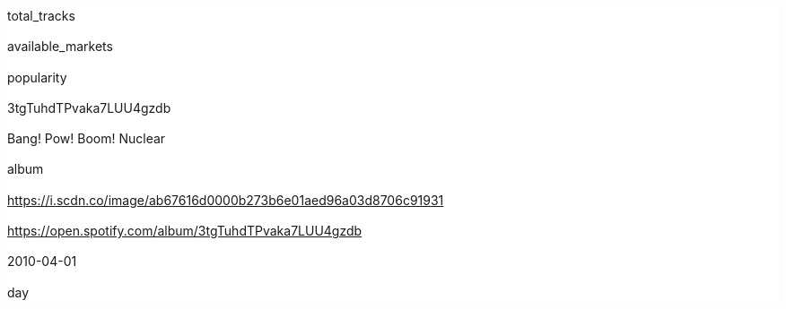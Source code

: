 total\_tracks

</th>

<th style="text-align:left;">

available\_markets

</th>

<th style="text-align:right;">

popularity

</th>

</tr>

</thead>

<tbody>

<tr>

<td style="text-align:left;">

3tgTuhdTPvaka7LUU4gzdb

</td>

<td style="text-align:left;">

Bang\! Pow\! Boom\! Nuclear

</td>

<td style="text-align:left;">

album

</td>

<td style="text-align:left;">

<https://i.scdn.co/image/ab67616d0000b273b6e01aed96a03d8706c91931>

</td>

<td style="text-align:left;">

<https://open.spotify.com/album/3tgTuhdTPvaka7LUU4gzdb>

</td>

<td style="text-align:left;">

2010-04-01

</td>

<td style="text-align:left;">

day

</td>
